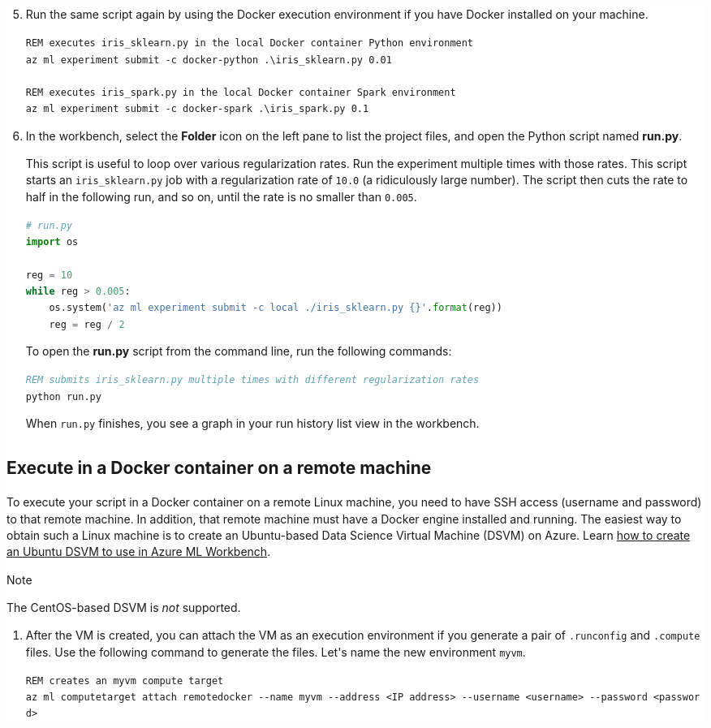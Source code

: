 5. Run the same script again by using the Docker execution environment if you have Docker installed on your machine.

   ```azurecli
   REM executes iris_sklearn.py in the local Docker container Python environment
   az ml experiment submit -c docker-python .\iris_sklearn.py 0.01
   
   REM executes iris_spark.py in the local Docker container Spark environment
   az ml experiment submit -c docker-spark .\iris_spark.py 0.1
   ```
6. In the workbench, select the **Folder** icon on the left pane to list the project files, and open the Python script named **run.py**. 

   This script is useful to loop over various regularization rates. Run the experiment multiple times with those rates. This script starts an `iris_sklearn.py` job with a regularization rate of `10.0` (a ridiculously large number). The script then cuts the rate to half in the following run, and so on, until the rate is no smaller than `0.005`. 

   ```python
   # run.py
   import os
   
   reg = 10
   while reg > 0.005:
       os.system('az ml experiment submit -c local ./iris_sklearn.py {}'.format(reg))
       reg = reg / 2
   ```

   To open the **run.py** script from the command line, run the following commands:

   ```cmd
   REM submits iris_sklearn.py multiple times with different regularization rates
   python run.py
   ```

   When `run.py` finishes, you see a graph in your run history list view in the workbench.

## Execute in a Docker container on a remote machine
To execute your script in a Docker container on a remote Linux machine, you need to have SSH access (username and password) to that remote machine. In addition, that remote machine must have a Docker engine installed and running. The easiest way to obtain such a Linux machine is to create an Ubuntu-based Data Science Virtual Machine (DSVM) on Azure. Learn [how to create an Ubuntu DSVM to use in Azure ML Workbench](how-to-create-dsvm-hdi.md#create-an-ubuntu-dsvm-in-azure-portal).

>[!NOTE] 
>The CentOS-based DSVM is *not* supported.

1. After the VM is created, you can attach the VM as an execution environment if you generate a pair of `.runconfig` and `.compute` files. Use the following command to generate the files. Let's name the new environment `myvm`.
 
   ```azurecli
   REM creates an myvm compute target
   az ml computetarget attach remotedocker --name myvm --address <IP address> --username <username> --password <password>
   ```
   
